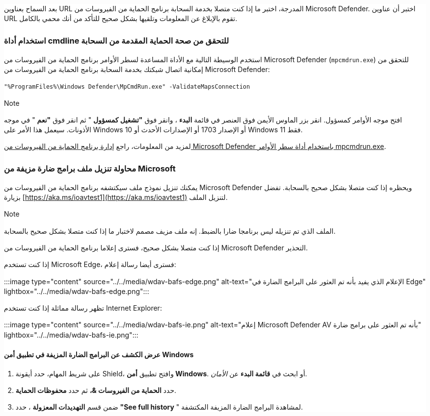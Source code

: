 بعد السماح بعناوين URL المدرجة، اختبر ما إذا كنت متصلا بخدمة السحابة برنامج الحماية من الفيروسات من Microsoft Defender. اختبر أن عناوين URL تقوم بالإبلاغ عن المعلومات وتلقيها بشكل صحيح للتأكد من أنك محمي بالكامل.

### <a name="use-the-cmdline-tool-to-validate-cloud-delivered-protection"></a>استخدام أداة cmdline للتحقق من صحة الحماية المقدمة من السحابة

استخدم الوسيطة التالية مع الأداة المساعدة لسطر الأوامر برنامج الحماية من الفيروسات من Microsoft Defender (`mpcmdrun.exe`) للتحقق من إمكانية اتصال شبكتك بخدمة السحابة برنامج الحماية من الفيروسات من Microsoft Defender:

```console
"%ProgramFiles%\Windows Defender\MpCmdRun.exe" -ValidateMapsConnection
```

> [!NOTE]
> افتح موجه الأوامر كمسؤول. انقر بزر الماوس الأيمن فوق العنصر في قائمة **البدء** ، وانقر فوق **"تشغيل كمسؤول** " ثم انقر فوق **"نعم** " في موجه الأذونات. سيعمل هذا الأمر على Windows 10 أو الإصدار 1703 أو الإصدارات الأحدث أو Windows 11 فقط.

لمزيد من المعلومات، راجع [إدارة برنامج الحماية من الفيروسات من Microsoft Defender باستخدام أداة سطر الأوامر mpcmdrun.exe](command-line-arguments-microsoft-defender-antivirus.md).

### <a name="attempt-to-download-a-fake-malware-file-from-microsoft"></a>محاولة تنزيل ملف برامج ضارة مزيفة من Microsoft

يمكنك تنزيل نموذج ملف سيكتشفه برنامج الحماية من الفيروسات من Microsoft Defender ويحظره إذا كنت متصلا بشكل صحيح بالسحابة. تفضل بزيارة [https://aka.ms/ioavtest1](https://aka.ms/ioavtest1) لتنزيل الملف.

> [!NOTE]
> الملف الذي تم تنزيله ليس برنامجا ضارا بالضبط. إنه ملف مزيف مصمم لاختبار ما إذا كنت متصلا بشكل صحيح بالسحابة.

إذا كنت متصلا بشكل صحيح، فسترى إعلاما برنامج الحماية من الفيروسات من Microsoft Defender التحذير.

إذا كنت تستخدم Microsoft Edge، فسترى أيضا رسالة إعلام:

:::image type="content" source="../../media/wdav-bafs-edge.png" alt-text="الإعلام الذي يفيد بأنه تم العثور على البرامج الضارة في Edge" lightbox="../../media/wdav-bafs-edge.png":::

تظهر رسالة مماثلة إذا كنت تستخدم Internet Explorer:

:::image type="content" source="../../media/wdav-bafs-ie.png" alt-text="إعلام Microsoft Defender AV بأنه تم العثور على برامج ضارة" lightbox="../../media/wdav-bafs-ie.png":::

#### <a name="view-the-fake-malware-detection-in-your-windows-security-app"></a>عرض الكشف عن البرامج الضارة المزيفة في تطبيق أمن Windows

1. على شريط المهام، حدد أيقونة Shield، وافتح تطبيق **أمن Windows**. أو ابحث في **قائمة البدء** عن *الأمان*.

2. حدد **الحماية من الفيروسات &،** ثم حدد **محفوظات الحماية**.

3. ضمن قسم **التهديدات المعزولة** ، حدد **"See full history** " لمشاهدة البرامج الضارة المزيفة المكتشفة.
